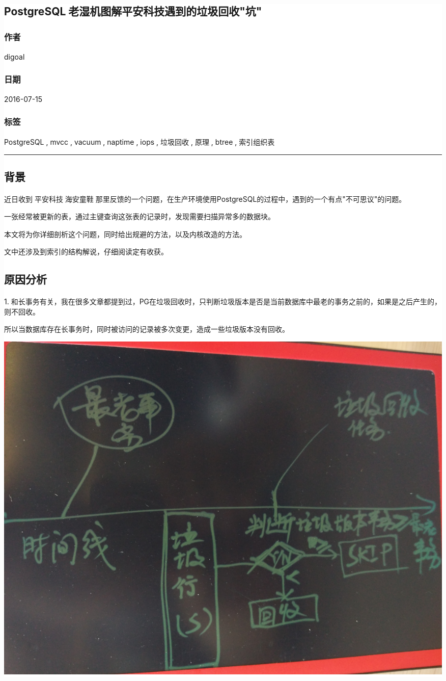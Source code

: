 ## PostgreSQL 老湿机图解平安科技遇到的垃圾回收"坑"    
                                                                                                      
### 作者                                                                                                     
digoal                                                                                                      
                                                                                                      
### 日期                                                                                                    
2016-07-15              
                                                                                                      
### 标签                                                                                                    
PostgreSQL , mvcc , vacuum , naptime , iops , 垃圾回收 , 原理 , btree , 索引组织表                                            
                                        
----                                                                                                    
                                            
## 背景  
近日收到 平安科技 海安童鞋 那里反馈的一个问题，在生产环境使用PostgreSQL的过程中，遇到的一个有点"不可思议"的问题。    
    
一张经常被更新的表，通过主键查询这张表的记录时，发现需要扫描异常多的数据块。    
    
本文将为你详细剖析这个问题，同时给出规避的方法，以及内核改造的方法。    
    
文中还涉及到索引的结构解说，仔细阅读定有收获。    
    
## 原因分析  
1\. 和长事务有关，我在很多文章都提到过，PG在垃圾回收时，只判断垃圾版本是否是当前数据库中最老的事务之前的，如果是之后产生的，则不回收。    
    
所以当数据库存在长事务时，同时被访问的记录被多次变更，造成一些垃圾版本没有回收。    
  
![screenshot](20160715_01_pic_001.png)  
    